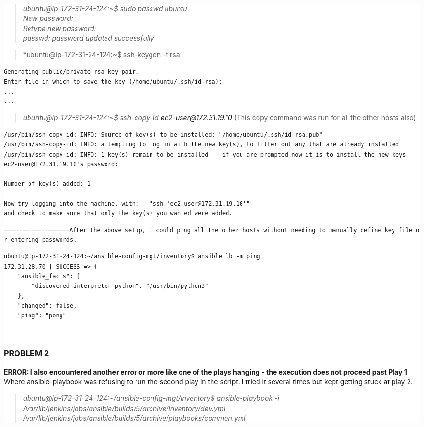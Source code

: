 > *ubuntu@ip-172-31-24-124:~$ sudo passwd ubuntu  
New password:  
Retype new password:  
passwd: password updated successfully*


> *ubuntu@ip-172-31-24-124:~$ ssh-keygen -t rsa
```
Generating public/private rsa key pair.
Enter file in which to save the key (/home/ubuntu/.ssh/id_rsa):
...
...
```

> *ubuntu@ip-172-31-24-124:~$ ssh-copy-id ec2-user@172.31.19.10* (This copy command was run for all the other hosts also)
```
/usr/bin/ssh-copy-id: INFO: Source of key(s) to be installed: "/home/ubuntu/.ssh/id_rsa.pub"
/usr/bin/ssh-copy-id: INFO: attempting to log in with the new key(s), to filter out any that are already installed
/usr/bin/ssh-copy-id: INFO: 1 key(s) remain to be installed -- if you are prompted now it is to install the new keys
ec2-user@172.31.19.10's password: 

Number of key(s) added: 1

Now try logging into the machine, with:   "ssh 'ec2-user@172.31.19.10'"
and check to make sure that only the key(s) you wanted were added.
```


---------------------`After the above setup, I could ping all the other hosts without needing to manually define key file or entering passwords.`
```
ubuntu@ip-172-31-24-124:~/ansible-config-mgt/inventory$ ansible lb -m ping
172.31.28.70 | SUCCESS => {
    "ansible_facts": {
        "discovered_interpreter_python": "/usr/bin/python3"
    },
    "changed": false,
    "ping": "pong"
```

<br/>

### **PROBLEM 2**

**ERROR: I also encountered another error or more like one of the plays hanging - the execution does not proceed past Play 1**
Where ansible-playbook was refusing to run the second play in the script. I tried it several times but kept getting stuck at play 2.

> *ubuntu@ip-172-31-24-124:~/ansible-config-mgt/inventory$ ansible-playbook -i /var/lib/jenkins/jobs/ansible/builds/5/archive/inventory/dev.yml /var/lib/jenkins/jobs/ansible/builds/5/archive/playbooks/common.yml*
